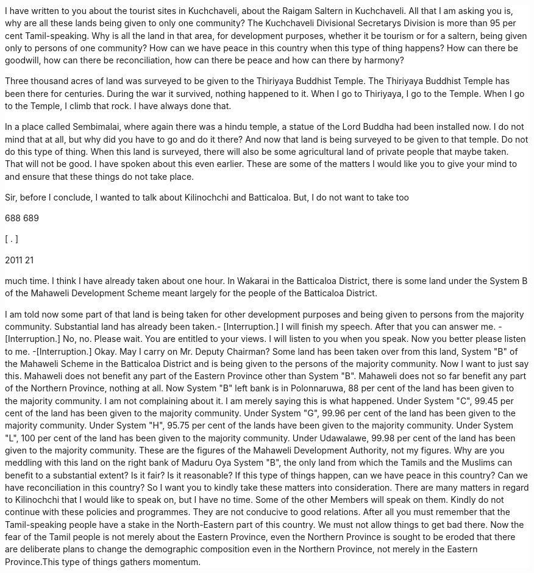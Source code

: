 I have written to you about the tourist sites in Kuchchaveli, about the Raigam Saltern in Kuchchaveli. All that I am asking you is, why are all these lands being given to only one community? The Kuchchaveli Divisional Secretarys Division is more than 95 per cent Tamil-speaking. Why is all the land in that area, for development purposes, whether it be tourism or for a saltern, being given only to persons of one community? How can we have peace in this country when this type of thing happens? How can there be goodwill, how can there be reconciliation, how can there be peace and how can there by harmony?

Three thousand acres of land was surveyed to be given to the Thiriyaya Buddhist Temple. The Thiriyaya Buddhist Temple has been there for centuries. During the war it survived, nothing happened to it. When I go to Thiriyaya, I go to the Temple. When I go to the Temple, I climb that rock. I have always done that.

In a place called Sembimalai, where again there was a hindu temple, a statue of the Lord Buddha had been installed now. I do not mind that at all, but why did you have to go and do it there? And now that land is being surveyed to be given to that temple. Do not do this type of thing. When this land is surveyed, there will also be some agricultural land of private people that maybe taken. That will not be good. I have spoken about this even earlier. These are some of the matters I would like you to give your mind to and ensure that these things do not take place.

Sir, before I conclude, I wanted to talk about Kilinochchi and Batticaloa. But, I do not want to take too

688 689

[ . ]

2011 21

much time. I think I have already taken about one hour. In Wakarai in the Batticaloa District, there is some land under the System B of the Mahaweli Development Scheme meant largely for the people of the Batticaloa District.

I am told now some part of that land is being taken for other development purposes and being given to persons from the majority community. Substantial land has already been taken.- [Interruption.] I will finish my speech. After that you can answer me. - [Interruption.] No, no. Please wait. You are entitled to your views. I will listen to you when you speak. Now you better please listen to me. -[Interruption.] Okay. May I carry on Mr. Deputy Chairman? Some land has been taken over from this land, System "B" of the Mahaweli Scheme in the Batticaloa District and is being given to the persons of the majority community. Now I want to just say this. Mahaweli does not benefit any part of the Eastern Province other than System "B". Mahaweli does not so far benefit any part of the Northern Province, nothing at all. Now System "B" left bank is in Polonnaruwa, 88 per cent of the land has been given to the majority community. I am not complaining about it. I am merely saying this is what happened. Under System "C", 99.45 per cent of the land has been given to the majority community. Under System "G", 99.96 per cent of the land has been given to the majority community. Under System "H", 95.75 per cent of the lands have been given to the majority community. Under System "L", 100 per cent of the land has been given to the majority community. Under Udawalawe, 99.98 per cent of the land has been given to the majority community. These are the figures of the Mahaweli Development Authority, not my figures. Why are you meddling with this land on the right bank of Maduru Oya System "B", the only land from which the Tamils and the Muslims can benefit to a substantial extent? Is it fair? Is it reasonable? If this type of things happen, can we have peace in this country? Can we have reconciliation in this country? So I want you to kindly take these matters into consideration. There are many matters in regard to Kilinochchi that I would like to speak on, but I have no time. Some of the other Members will speak on them. Kindly do not continue with these policies and programmes. They are not conducive to good relations. After all you must remember that the Tamil-speaking people have a stake in the North-Eastern part of this country. We must not allow things to get bad there. Now the fear of the Tamil people is not merely about the Eastern Province, even the Northern Province is sought to be eroded that there are deliberate plans to change the demographic composition even in the Northern Province, not merely in the Eastern Province.This type of things gathers momentum.
